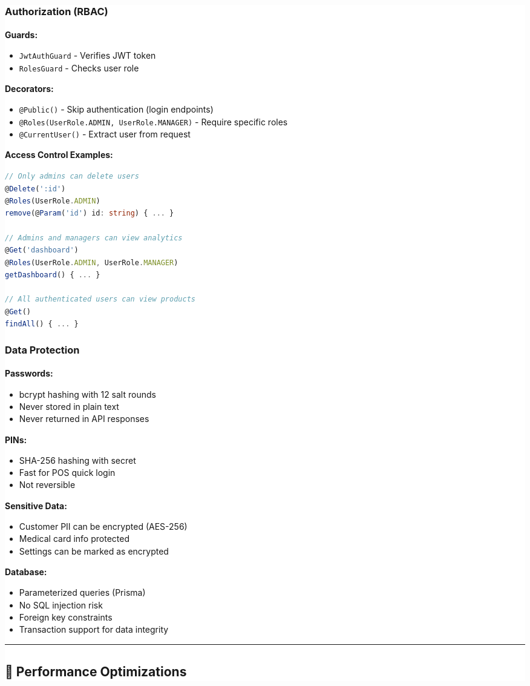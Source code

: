 ### Authorization (RBAC)

**Guards:**
- `JwtAuthGuard` - Verifies JWT token
- `RolesGuard` - Checks user role

**Decorators:**
- `@Public()` - Skip authentication (login endpoints)
- `@Roles(UserRole.ADMIN, UserRole.MANAGER)` - Require specific roles
- `@CurrentUser()` - Extract user from request

**Access Control Examples:**
```typescript
// Only admins can delete users
@Delete(':id')
@Roles(UserRole.ADMIN)
remove(@Param('id') id: string) { ... }

// Admins and managers can view analytics
@Get('dashboard')
@Roles(UserRole.ADMIN, UserRole.MANAGER)
getDashboard() { ... }

// All authenticated users can view products
@Get()
findAll() { ... }
```

### Data Protection

**Passwords:**
- bcrypt hashing with 12 salt rounds
- Never stored in plain text
- Never returned in API responses

**PINs:**
- SHA-256 hashing with secret
- Fast for POS quick login
- Not reversible

**Sensitive Data:**
- Customer PII can be encrypted (AES-256)
- Medical card info protected
- Settings can be marked as encrypted

**Database:**
- Parameterized queries (Prisma)
- No SQL injection risk
- Foreign key constraints
- Transaction support for data integrity

---

## 🚀 Performance Optimizations
